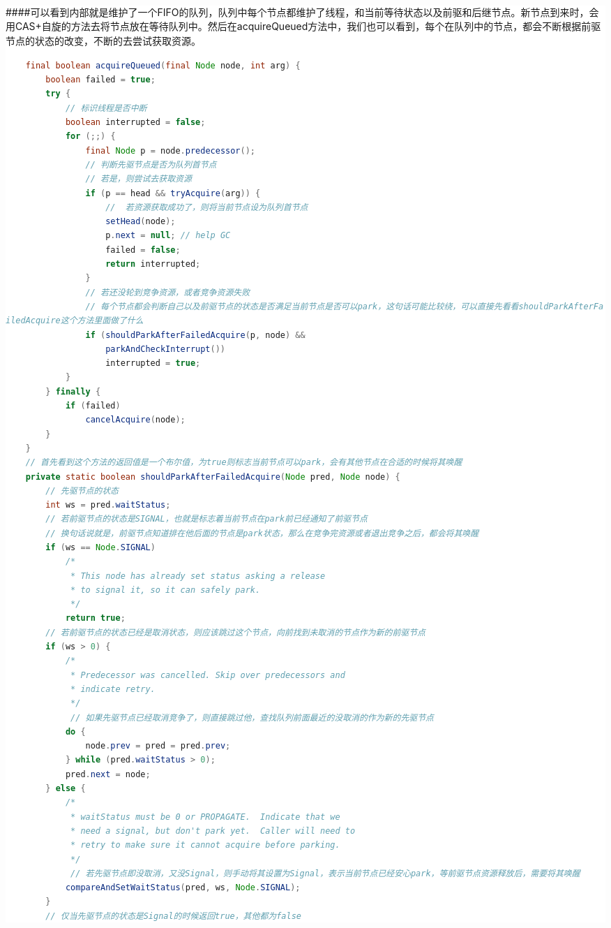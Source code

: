 ####可以看到内部就是维护了一个FIFO的队列，队列中每个节点都维护了线程，和当前等待状态以及前驱和后继节点。新节点到来时，会用CAS+自旋的方法去将节点放在等待队列中。然后在acquireQueued方法中，我们也可以看到，每个在队列中的节点，都会不断根据前驱节点的状态的改变，不断的去尝试获取资源。
``` java
    final boolean acquireQueued(final Node node, int arg) {
        boolean failed = true;
        try {
        	// 标识线程是否中断
            boolean interrupted = false;
            for (;;) {
                final Node p = node.predecessor();
                // 判断先驱节点是否为队列首节点
                // 若是，则尝试去获取资源
                if (p == head && tryAcquire(arg)) {
                	//	若资源获取成功了，则将当前节点设为队列首节点
                    setHead(node);
                    p.next = null; // help GC
                    failed = false;
                    return interrupted;
                }
                // 若还没轮到竞争资源，或者竞争资源失败
                // 每个节点都会判断自己以及前驱节点的状态是否满足当前节点是否可以park，这句话可能比较绕，可以直接先看看shouldParkAfterFailedAcquire这个方法里面做了什么
                if (shouldParkAfterFailedAcquire(p, node) &&
                    parkAndCheckInterrupt())
                    interrupted = true;
            }
        } finally {
            if (failed)
                cancelAcquire(node);
        }
    }
  	// 首先看到这个方法的返回值是一个布尔值，为true则标志当前节点可以park，会有其他节点在合适的时候将其唤醒
    private static boolean shouldParkAfterFailedAcquire(Node pred, Node node) {
    	// 先驱节点的状态
        int ws = pred.waitStatus;
		// 若前驱节点的状态是SIGNAL，也就是标志着当前节点在park前已经通知了前驱节点
		// 换句话说就是，前驱节点知道排在他后面的节点是park状态，那么在竞争完资源或者退出竞争之后，都会将其唤醒
        if (ws == Node.SIGNAL)
            /*
             * This node has already set status asking a release
             * to signal it, so it can safely park.
             */
            return true;
        // 若前驱节点的状态已经是取消状态，则应该跳过这个节点，向前找到未取消的节点作为新的前驱节点
        if (ws > 0) {
            /*
             * Predecessor was cancelled. Skip over predecessors and
             * indicate retry.
             */
             // 如果先驱节点已经取消竞争了，则直接跳过他，查找队列前面最近的没取消的作为新的先驱节点
            do {
                node.prev = pred = pred.prev;
            } while (pred.waitStatus > 0);
            pred.next = node;
        } else {
            /*
             * waitStatus must be 0 or PROPAGATE.  Indicate that we
             * need a signal, but don't park yet.  Caller will need to
             * retry to make sure it cannot acquire before parking.
             */
             // 若先驱节点即没取消，又没Signal，则手动将其设置为Signal，表示当前节点已经安心park，等前驱节点资源释放后，需要将其唤醒
            compareAndSetWaitStatus(pred, ws, Node.SIGNAL);
        }
        // 仅当先驱节点的状态是Signal的时候返回true，其他都为false
```